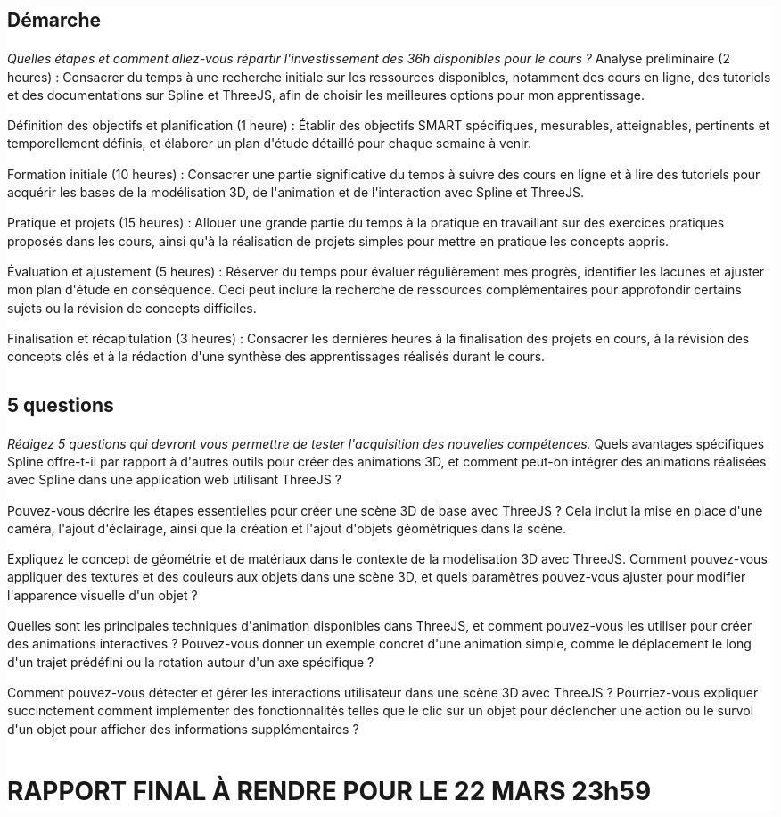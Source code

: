 ## Démarche
_Quelles étapes et comment allez-vous répartir l'investissement des 36h disponibles pour le cours ?_
Analyse préliminaire (2 heures) : Consacrer du temps à une recherche initiale sur les ressources disponibles, notamment des cours en ligne, des tutoriels et des documentations sur Spline et ThreeJS, afin de choisir les meilleures options pour mon apprentissage.

Définition des objectifs et planification (1 heure) : Établir des objectifs SMART spécifiques, mesurables, atteignables, pertinents et temporellement définis, et élaborer un plan d'étude détaillé pour chaque semaine à venir.

Formation initiale (10 heures) : Consacrer une partie significative du temps à suivre des cours en ligne et à lire des tutoriels pour acquérir les bases de la modélisation 3D, de l'animation et de l'interaction avec Spline et ThreeJS.

Pratique et projets (15 heures) : Allouer une grande partie du temps à la pratique en travaillant sur des exercices pratiques proposés dans les cours, ainsi qu'à la réalisation de projets simples pour mettre en pratique les concepts appris.

Évaluation et ajustement (5 heures) : Réserver du temps pour évaluer régulièrement mes progrès, identifier les lacunes et ajuster mon plan d'étude en conséquence. Ceci peut inclure la recherche de ressources complémentaires pour approfondir certains sujets ou la révision de concepts difficiles.

Finalisation et récapitulation (3 heures) : Consacrer les dernières heures à la finalisation des projets en cours, à la révision des concepts clés et à la rédaction d'une synthèse des apprentissages réalisés durant le cours.

## 5 questions

_Rédigez 5 questions qui devront vous permettre de tester l'acquisition des nouvelles compétences._
Quels avantages spécifiques Spline offre-t-il par rapport à d'autres outils pour créer des animations 3D, et comment peut-on intégrer des animations réalisées avec Spline dans une application web utilisant ThreeJS ?

Pouvez-vous décrire les étapes essentielles pour créer une scène 3D de base avec ThreeJS ? Cela inclut la mise en place d'une caméra, l'ajout d'éclairage, ainsi que la création et l'ajout d'objets géométriques dans la scène.

Expliquez le concept de géométrie et de matériaux dans le contexte de la modélisation 3D avec ThreeJS. Comment pouvez-vous appliquer des textures et des couleurs aux objets dans une scène 3D, et quels paramètres pouvez-vous ajuster pour modifier l'apparence visuelle d'un objet ?

Quelles sont les principales techniques d'animation disponibles dans ThreeJS, et comment pouvez-vous les utiliser pour créer des animations interactives ? Pouvez-vous donner un exemple concret d'une animation simple, comme le déplacement le long d'un trajet prédéfini ou la rotation autour d'un axe spécifique ?

Comment pouvez-vous détecter et gérer les interactions utilisateur dans une scène 3D avec ThreeJS ? Pourriez-vous expliquer succinctement comment implémenter des fonctionnalités telles que le clic sur un objet pour déclencher une action ou le survol d'un objet pour afficher des informations supplémentaires ?
# RAPPORT FINAL À RENDRE POUR LE 22 MARS 23h59
